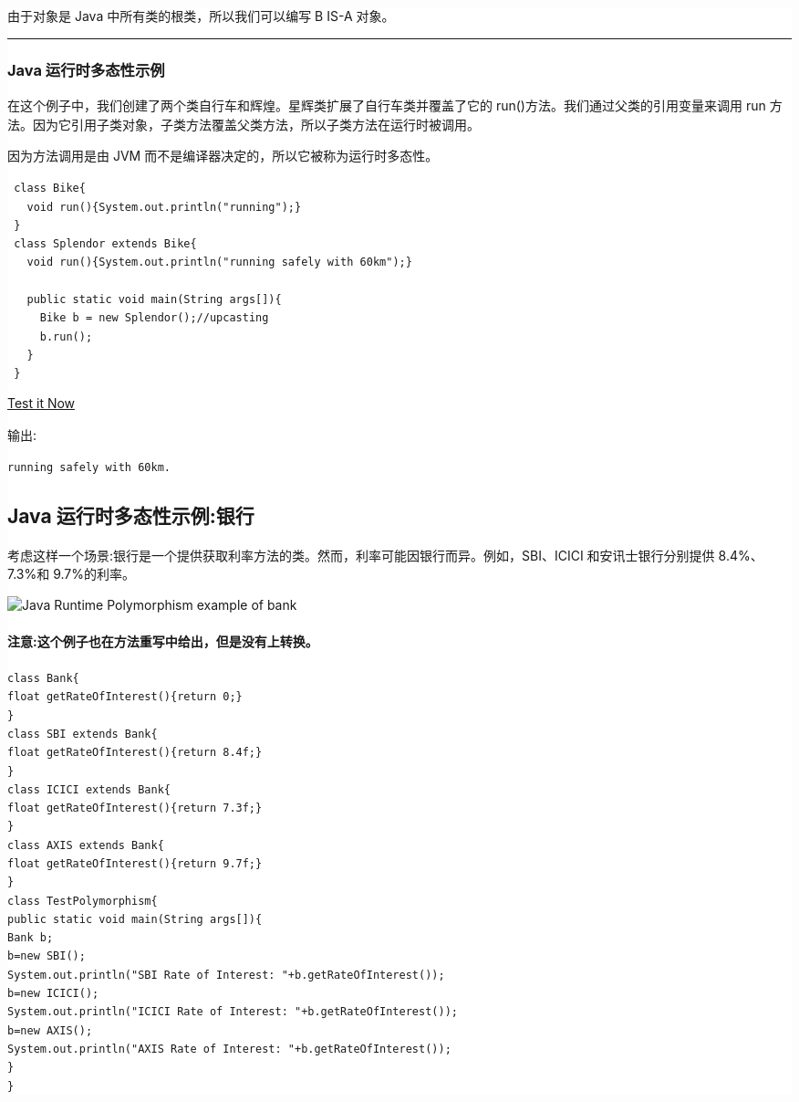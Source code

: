 由于对象是 Java 中所有类的根类，所以我们可以编写 B IS-A 对象。

* * *

### Java 运行时多态性示例

在这个例子中，我们创建了两个类自行车和辉煌。星辉类扩展了自行车类并覆盖了它的 run()方法。我们通过父类的引用变量来调用 run 方法。因为它引用子类对象，子类方法覆盖父类方法，所以子类方法在运行时被调用。

因为方法调用是由 JVM 而不是编译器决定的，所以它被称为运行时多态性。

```
 class Bike{
   void run(){System.out.println("running");}
 }
 class Splendor extends Bike{
   void run(){System.out.println("running safely with 60km");}

   public static void main(String args[]){
     Bike b = new Splendor();//upcasting
     b.run();
   }
 }

```

[Test it Now](https://www.javatpoint.com/opr/test.jsp?filename=Splender)

输出:

```
running safely with 60km.

```

## Java 运行时多态性示例:银行

考虑这样一个场景:银行是一个提供获取利率方法的类。然而，利率可能因银行而异。例如，SBI、ICICI 和安讯士银行分别提供 8.4%、7.3%和 9.7%的利率。

![Java Runtime Polymorphism example of bank](../Images/351a92ca866431a8842dca6e5ae70c62.png)

#### 注意:这个例子也在方法重写中给出，但是没有上转换。

```
class Bank{
float getRateOfInterest(){return 0;}
}
class SBI extends Bank{
float getRateOfInterest(){return 8.4f;}
}
class ICICI extends Bank{
float getRateOfInterest(){return 7.3f;}
}
class AXIS extends Bank{
float getRateOfInterest(){return 9.7f;}
}
class TestPolymorphism{
public static void main(String args[]){
Bank b;
b=new SBI();
System.out.println("SBI Rate of Interest: "+b.getRateOfInterest());
b=new ICICI();
System.out.println("ICICI Rate of Interest: "+b.getRateOfInterest());
b=new AXIS();
System.out.println("AXIS Rate of Interest: "+b.getRateOfInterest());
}
}

```
